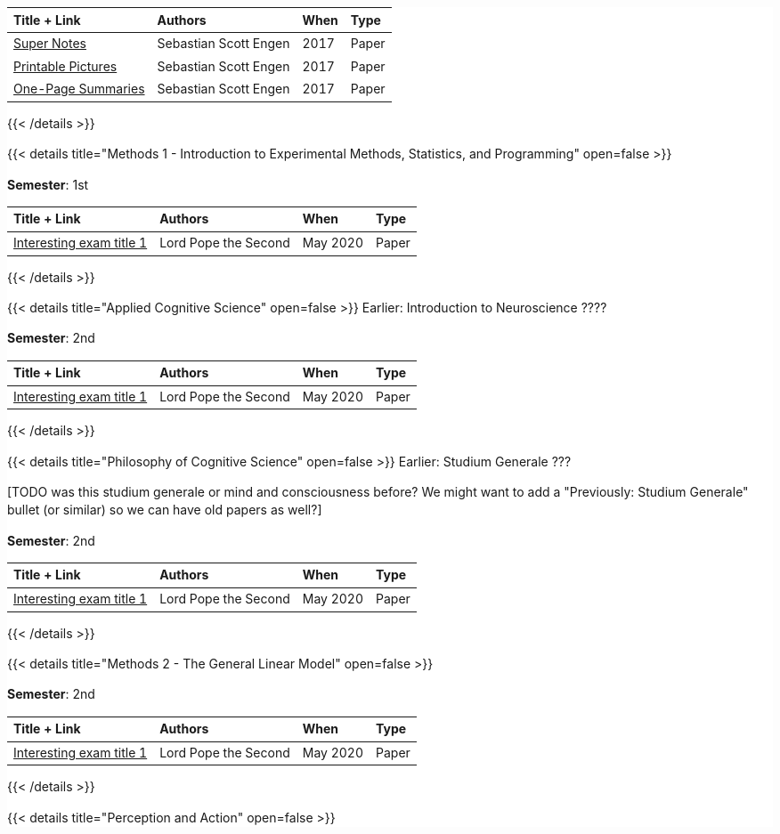 | Title + Link                                               | Authors              | When     | Type  |
| :--------------------------------------------------------- | :------------------- | :------- | :---- |
| [Super Notes](https://drive.google.com/file/d/1n54zNcdgXTd0MVKY_RsLeSVsFP2BFoHu/view?usp=sharing) | Sebastian Scott Engen | 2017 | Paper |
| [Printable Pictures](https://drive.google.com/file/d/1pZTEi0bEzhZ3nW1qqwPAXqEMRW0qBJ3-/view?usp=sharing) | Sebastian Scott Engen | 2017 | Paper |
| [One-Page Summaries](https://drive.google.com/file/d/11T8yc7x6crsbcvKaZgxNgqNA8JYQX3kI/view?usp=sharing) | Sebastian Scott Engen | 2017 | Paper |

{{< /details >}}

{{< details title="Methods 1 - Introduction to Experimental Methods, Statistics, and Programming" open=false >}} 

**Semester**: 1st

| Title + Link                                               | Authors              | When     | Type  |
| :--------------------------------------------------------- | :------------------- | :------- | :---- |
| [Interesting exam title 1](/earlier-exams/link_to_pdf.pdf) | Lord Pope the Second | May 2020 | Paper |

{{< /details >}}

{{< details title="Applied Cognitive Science" open=false >}} 
Earlier: Introduction to Neuroscience ????

**Semester**: 2nd

| Title + Link                                               | Authors              | When     | Type  |
| :--------------------------------------------------------- | :------------------- | :------- | :---- |
| [Interesting exam title 1](/earlier-exams/link_to_pdf.pdf) | Lord Pope the Second | May 2020 | Paper |

{{< /details >}}

{{< details title="Philosophy of Cognitive Science" open=false >}} 
Earlier: Studium Generale ???

[TODO was this studium generale or mind and consciousness before? We might want to add a "Previously: Studium Generale" bullet (or similar) so we can have old papers as well?]

**Semester**: 2nd

| Title + Link                                               | Authors              | When     | Type  |
| :--------------------------------------------------------- | :------------------- | :------- | :---- |
| [Interesting exam title 1](/earlier-exams/link_to_pdf.pdf) | Lord Pope the Second | May 2020 | Paper |

{{< /details >}}

{{< details title="Methods 2 - The General Linear Model" open=false >}} 

**Semester**: 2nd

| Title + Link                                               | Authors              | When     | Type  |
| :--------------------------------------------------------- | :------------------- | :------- | :---- |
| [Interesting exam title 1](/earlier-exams/link_to_pdf.pdf) | Lord Pope the Second | May 2020 | Paper |

{{< /details >}}

{{< details title="Perception and Action" open=false >}} 
